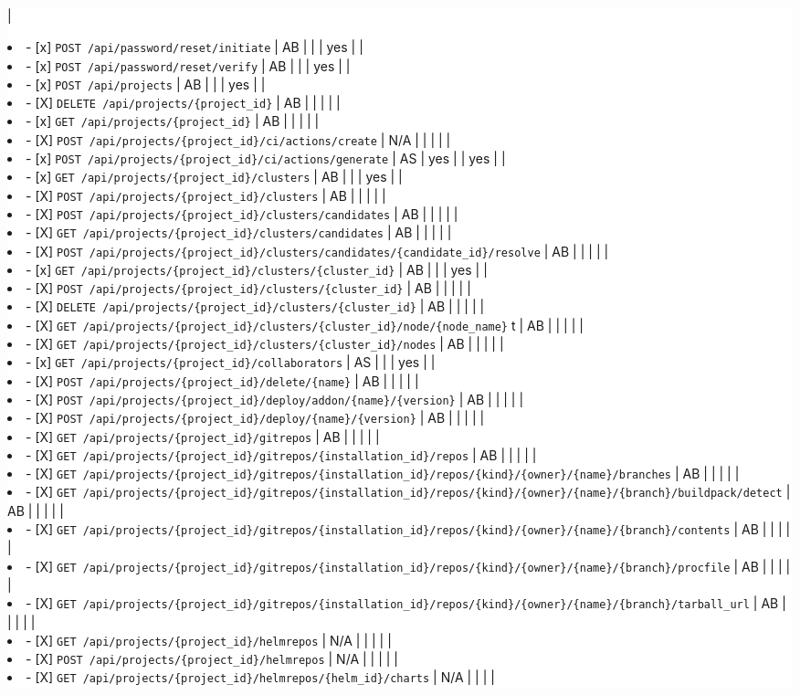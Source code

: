 | <li>- [x] `POST /api/password/reset/initiate`                                                                               | AB          |                 |             | yes              |
| <li>- [x] `POST /api/password/reset/verify`                                                                                 | AB          |                 |             | yes              |
| <li>- [x] `POST /api/projects`                                                                                              | AB          |                 |             | yes              |
| <li>- [X] `DELETE /api/projects/{project_id}`                                                                               | AB          |                 |             |                  |
| <li>- [x] `GET /api/projects/{project_id}`                                                                                  | AB          |                 |             |                  |
| <li>- [X] `POST /api/projects/{project_id}/ci/actions/create`                                                               | N/A         |                 |             |                  |
| <li>- [x] `POST /api/projects/{project_id}/ci/actions/generate`                                                             | AS          | yes             |             | yes              |
| <li>- [x] `GET /api/projects/{project_id}/clusters`                                                                         | AB          |                 |             | yes              |
| <li>- [X] `POST /api/projects/{project_id}/clusters`                                                                        | AB          |                 |             |                  |
| <li>- [X] `POST /api/projects/{project_id}/clusters/candidates`                                                             | AB          |                 |             |                  |
| <li>- [X] `GET /api/projects/{project_id}/clusters/candidates`                                                              | AB          |                 |             |                  |
| <li>- [X] `POST /api/projects/{project_id}/clusters/candidates/{candidate_id}/resolve`                                      | AB          |                 |             |                  |
| <li>- [x] `GET /api/projects/{project_id}/clusters/{cluster_id}`                                                            | AB          |                 |             | yes              |
| <li>- [X] `POST /api/projects/{project_id}/clusters/{cluster_id}`                                                           | AB          |                 |             |                  |
| <li>- [X] `DELETE /api/projects/{project_id}/clusters/{cluster_id}`                                                         | AB          |                 |             |                  |
| <li>- [X] `GET /api/projects/{project_id}/clusters/{cluster_id}/node/{node_name}` t                                         | AB          |                 |             |                  |
| <li>- [X] `GET /api/projects/{project_id}/clusters/{cluster_id}/nodes`                                                      | AB          |                 |             |                  |
| <li>- [x] `GET /api/projects/{project_id}/collaborators`                                                                    | AS          |                 |             | yes              |
| <li>- [X] `POST /api/projects/{project_id}/delete/{name}`                                                                   | AB          |                 |             |                  |
| <li>- [X] `POST /api/projects/{project_id}/deploy/addon/{name}/{version}`                                                   | AB          |                 |             |                  |
| <li>- [X] `POST /api/projects/{project_id}/deploy/{name}/{version}`                                                         | AB          |                 |             |                  |
| <li>- [X] `GET /api/projects/{project_id}/gitrepos`                                                                         | AB          |                 |             |                  |
| <li>- [X] `GET /api/projects/{project_id}/gitrepos/{installation_id}/repos`                                                 | AB          |                 |             |                  |
| <li>- [X] `GET /api/projects/{project_id}/gitrepos/{installation_id}/repos/{kind}/{owner}/{name}/branches`                  | AB          |                 |             |                  |
| <li>- [X] `GET /api/projects/{project_id}/gitrepos/{installation_id}/repos/{kind}/{owner}/{name}/{branch}/buildpack/detect` | AB          |                 |             |                  |
| <li>- [X] `GET /api/projects/{project_id}/gitrepos/{installation_id}/repos/{kind}/{owner}/{name}/{branch}/contents`         | AB          |                 |             |                  |
| <li>- [X] `GET /api/projects/{project_id}/gitrepos/{installation_id}/repos/{kind}/{owner}/{name}/{branch}/procfile`         | AB          |                 |             |                  |
| <li>- [X] `GET /api/projects/{project_id}/gitrepos/{installation_id}/repos/{kind}/{owner}/{name}/{branch}/tarball_url`      | AB          |                 |             |                  |
| <li>- [X] `GET /api/projects/{project_id}/helmrepos`                                                                        | N/A         |                 |             |                  |
| <li>- [X] `POST /api/projects/{project_id}/helmrepos`                                                                       | N/A         |                 |             |                  |
| <li>- [X] `GET /api/projects/{project_id}/helmrepos/{helm_id}/charts`                                                       | N/A         |                 |             |                  |